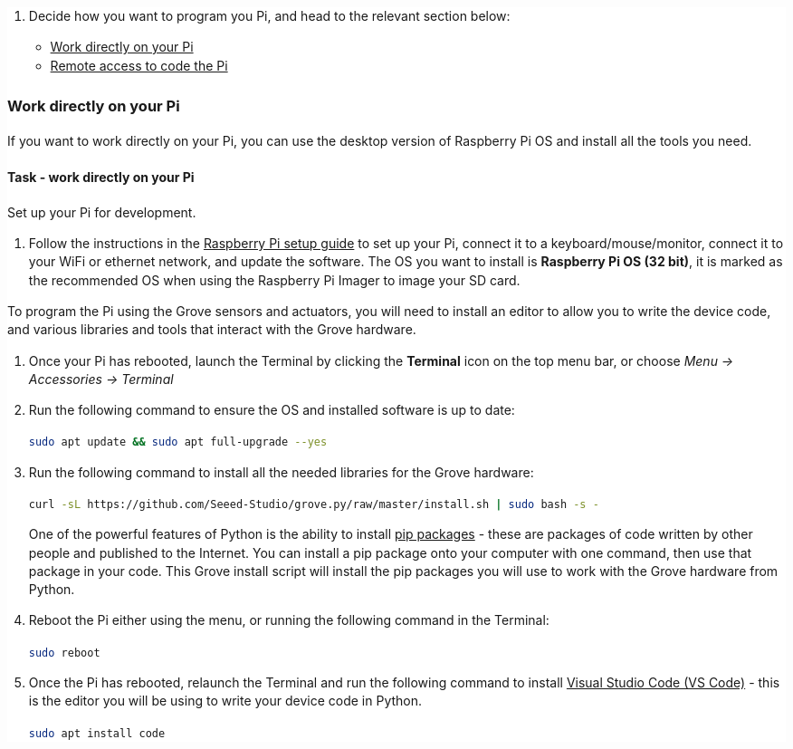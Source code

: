 1. Decide how you want to program you Pi, and head to the relevant section below:

    * [Work directly on your Pi](#work-directly-on-your-pi)
    * [Remote access to code the Pi](#remote-access-to-code-the-pi)

### Work directly on your Pi

If you want to work directly on your Pi, you can use the desktop version of Raspberry Pi OS and install all the tools you need.

#### Task - work directly on your Pi

Set up your Pi for development.

1. Follow the instructions in the [Raspberry Pi setup guide](https://projects.raspberrypi.org/en/projects/raspberry-pi-setting-up) to set up your Pi, connect it to a keyboard/mouse/monitor, connect it to your WiFi or ethernet network, and update the software. The OS you want to install is **Raspberry Pi OS (32 bit)**, it is marked as the recommended OS when using the Raspberry Pi Imager to image your SD card.

To program the Pi using the Grove sensors and actuators, you will need to install an editor to allow you to write the device code, and various libraries and tools that interact with the Grove hardware.

1. Once your Pi has rebooted, launch the Terminal by clicking the **Terminal** icon on the top menu bar, or choose *Menu -> Accessories -> Terminal*

1. Run the following command to ensure the OS and installed software is up to date:

    ```sh
    sudo apt update && sudo apt full-upgrade --yes
    ```

1. Run the following command to install all the needed libraries for the Grove hardware:

    ```sh
    curl -sL https://github.com/Seeed-Studio/grove.py/raw/master/install.sh | sudo bash -s -
    ```

    One of the powerful features of Python is the ability to install [pip packages](https://pypi.org) - these are packages of code written by other people and published to the Internet. You can install a pip package onto your computer with one command, then use that package in your code. This Grove install script will install the pip packages you will use to work with the Grove hardware from Python.

1. Reboot the Pi either using the menu, or running the following command in the Terminal:

    ```sh
    sudo reboot
    ```

1. Once the Pi has rebooted, relaunch the Terminal and run the following command to install [Visual Studio Code (VS Code)](https://code.visualstudio.com?WT.mc_id=academic-17441-jabenn) - this is the editor you will be using to write your device code in Python.

    ```sh
    sudo apt install code
    ```
